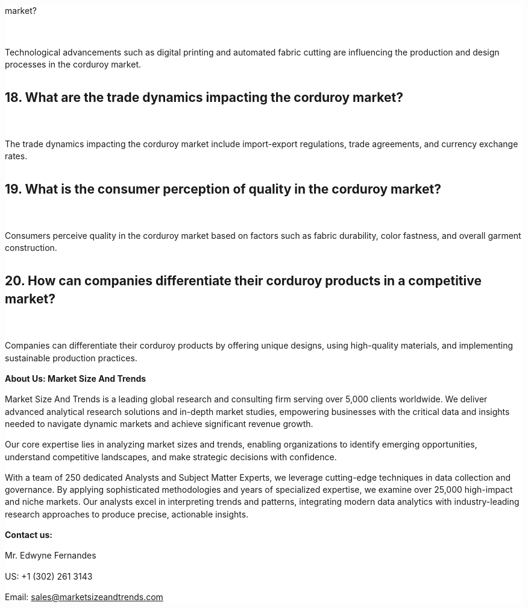 market?</h2><p>&nbsp;</p><p>Technological advancements such as digital printing and automated fabric cutting are influencing the production and design processes in the corduroy market.</p><h2>18. What are the trade dynamics impacting the corduroy market?</h2><p>&nbsp;</p><p>The trade dynamics impacting the corduroy market include import-export regulations, trade agreements, and currency exchange rates.</p><h2>19. What is the consumer perception of quality in the corduroy market?</h2><p>&nbsp;</p><p>Consumers perceive quality in the corduroy market based on factors such as fabric durability, color fastness, and overall garment construction.</p><h2>20. How can companies differentiate their corduroy products in a competitive market?</h2><p>&nbsp;</p><p>Companies can differentiate their corduroy products by offering unique designs, using high-quality materials, and implementing sustainable production practices.</p></body></html></p><p><strong>About Us:&nbsp;Market Size And Trends</strong></p><p>Market Size And Trends&nbsp;is a leading global research and consulting firm serving over 5,000 clients worldwide. We deliver advanced analytical research solutions and in-depth market studies, empowering businesses with the critical data and insights needed to navigate dynamic markets and achieve significant revenue growth.</p><p>Our core expertise lies in analyzing market sizes and trends, enabling organizations to identify emerging opportunities, understand competitive landscapes, and make strategic decisions with confidence.</p><p>With a team of 250 dedicated Analysts and Subject Matter Experts, we leverage cutting-edge techniques in data collection and governance. By applying sophisticated methodologies and years of specialized expertise, we examine over 25,000 high-impact and niche markets. Our analysts excel in interpreting trends and patterns, integrating modern data analytics with industry-leading research approaches to produce precise, actionable insights.</p><p><strong>Contact us:</strong></p><p>Mr. Edwyne Fernandes</p><p>US: +1 (302) 261 3143</p><p>Email: <a href="mailto:sales@marketsizeandtrends.com">sales@marketsizeandtrends.com</a>&nbsp;</p>
